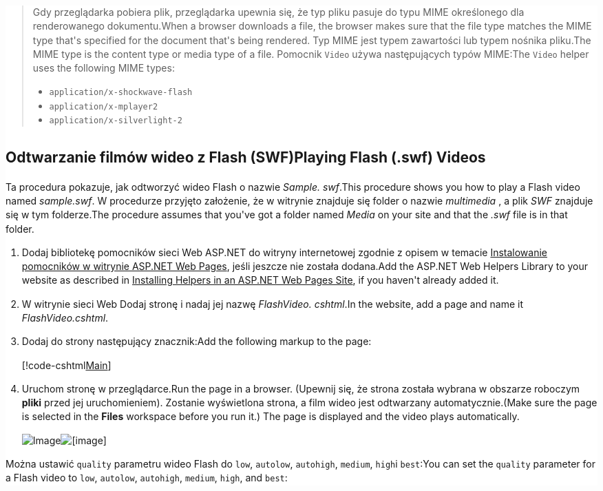 > <span data-ttu-id="c28b0-161">Gdy przeglądarka pobiera plik, przeglądarka upewnia się, że typ pliku pasuje do typu MIME określonego dla renderowanego dokumentu.</span><span class="sxs-lookup"><span data-stu-id="c28b0-161">When a browser downloads a file, the browser makes sure that the file type matches the MIME type that's specified for the document that's being rendered.</span></span> <span data-ttu-id="c28b0-162">Typ MIME jest typem zawartości lub typem nośnika pliku.</span><span class="sxs-lookup"><span data-stu-id="c28b0-162">The MIME type is the content type or media type of a file.</span></span> <span data-ttu-id="c28b0-163">Pomocnik `Video` używa następujących typów MIME:</span><span class="sxs-lookup"><span data-stu-id="c28b0-163">The `Video` helper uses the following MIME types:</span></span>
> 
> - `application/x-shockwave-flash`
> - `application/x-mplayer2`
> - `application/x-silverlight-2`

<a id="Playing_Flash"></a>
## <a name="playing-flash-swf-videos"></a><span data-ttu-id="c28b0-164">Odtwarzanie filmów wideo z Flash (SWF)</span><span class="sxs-lookup"><span data-stu-id="c28b0-164">Playing Flash (.swf) Videos</span></span>

<span data-ttu-id="c28b0-165">Ta procedura pokazuje, jak odtworzyć wideo Flash o nazwie *Sample. swf*.</span><span class="sxs-lookup"><span data-stu-id="c28b0-165">This procedure shows you how to play a Flash video named *sample.swf*.</span></span> <span data-ttu-id="c28b0-166">W procedurze przyjęto założenie, że w witrynie znajduje się folder o nazwie *multimedia* , a plik *SWF* znajduje się w tym folderze.</span><span class="sxs-lookup"><span data-stu-id="c28b0-166">The procedure assumes that you've got a folder named *Media* on your site and that the *.swf* file is in that folder.</span></span>

1. <span data-ttu-id="c28b0-167">Dodaj bibliotekę pomocników sieci Web ASP.NET do witryny internetowej zgodnie z opisem w temacie [Instalowanie pomocników w witrynie ASP.NET Web Pages](https://go.microsoft.com/fwlink/?LinkId=252372), jeśli jeszcze nie została dodana.</span><span class="sxs-lookup"><span data-stu-id="c28b0-167">Add the ASP.NET Web Helpers Library to your website as described in [Installing Helpers in an ASP.NET Web Pages Site](https://go.microsoft.com/fwlink/?LinkId=252372), if you haven't already added it.</span></span>
2. <span data-ttu-id="c28b0-168">W witrynie sieci Web Dodaj stronę i nadaj jej nazwę *FlashVideo. cshtml*.</span><span class="sxs-lookup"><span data-stu-id="c28b0-168">In the website, add a page and name it *FlashVideo.cshtml*.</span></span>
3. <span data-ttu-id="c28b0-169">Dodaj do strony następujący znacznik:</span><span class="sxs-lookup"><span data-stu-id="c28b0-169">Add the following markup to the page:</span></span> 

    [!code-cshtml[Main](10-working-with-video/samples/sample2.cshtml)]
4. <span data-ttu-id="c28b0-170">Uruchom stronę w przeglądarce.</span><span class="sxs-lookup"><span data-stu-id="c28b0-170">Run the page in a browser.</span></span> <span data-ttu-id="c28b0-171">(Upewnij się, że strona została wybrana w obszarze roboczym **pliki** przed jej uruchomieniem). Zostanie wyświetlona strona, a film wideo jest odtwarzany automatycznie.</span><span class="sxs-lookup"><span data-stu-id="c28b0-171">(Make sure the page is selected in the **Files** workspace before you run it.) The page is displayed and the video plays automatically.</span></span> 

    <span data-ttu-id="c28b0-172">![Image](10-working-with-video/_static/image1.jpg "ch08_video -1. jpg")</span><span class="sxs-lookup"><span data-stu-id="c28b0-172">![[image]](10-working-with-video/_static/image1.jpg "ch08_video-1.jpg")</span></span>

<span data-ttu-id="c28b0-173">Można ustawić `quality` parametru wideo Flash do `low`, `autolow`, `autohigh`, `medium`, `high`i `best`:</span><span class="sxs-lookup"><span data-stu-id="c28b0-173">You can set the `quality` parameter for a Flash video to `low`, `autolow`, `autohigh`, `medium`, `high`, and `best`:</span></span>
